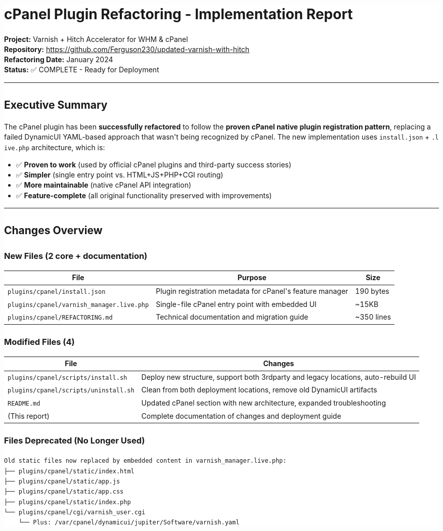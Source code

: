 # cPanel Plugin Refactoring - Implementation Report

**Project:** Varnish + Hitch Accelerator for WHM & cPanel  
**Repository:** https://github.com/Ferguson230/updated-varnish-with-hitch  
**Refactoring Date:** January 2024  
**Status:** ✅ COMPLETE - Ready for Deployment

---

## Executive Summary

The cPanel plugin has been **successfully refactored** to follow the **proven cPanel native plugin registration pattern**, replacing a failed DynamicUI YAML-based approach that wasn't being recognized by cPanel. The new implementation uses `install.json` + `.live.php` architecture, which is:

- ✅ **Proven to work** (used by official cPanel plugins and third-party success stories)
- ✅ **Simpler** (single entry point vs. HTML+JS+PHP+CGI routing)
- ✅ **More maintainable** (native cPanel API integration)
- ✅ **Feature-complete** (all original functionality preserved with improvements)

---

## Changes Overview

### New Files (2 core + documentation)

| File | Purpose | Size |
|------|---------|------|
| `plugins/cpanel/install.json` | Plugin registration metadata for cPanel's feature manager | 190 bytes |
| `plugins/cpanel/varnish_manager.live.php` | Single-file cPanel entry point with embedded UI | ~15KB |
| `plugins/cpanel/REFACTORING.md` | Technical documentation and migration guide | ~350 lines |

### Modified Files (4)

| File | Changes |
|------|---------|
| `plugins/cpanel/scripts/install.sh` | Deploy new structure, support both 3rdparty and legacy locations, auto-rebuild UI |
| `plugins/cpanel/scripts/uninstall.sh` | Clean from both deployment locations, remove old DynamicUI artifacts |
| `README.md` | Updated cPanel section with new architecture, expanded troubleshooting |
| (This report) | Complete documentation of changes and deployment guide |

### Files Deprecated (No Longer Used)

```
Old static files now replaced by embedded content in varnish_manager.live.php:
├── plugins/cpanel/static/index.html
├── plugins/cpanel/static/app.js
├── plugins/cpanel/static/app.css
├── plugins/cpanel/static/index.php
└── plugins/cpanel/cgi/varnish_user.cgi
    └── Plus: /var/cpanel/dynamicui/jupiter/Software/varnish.yaml
```

